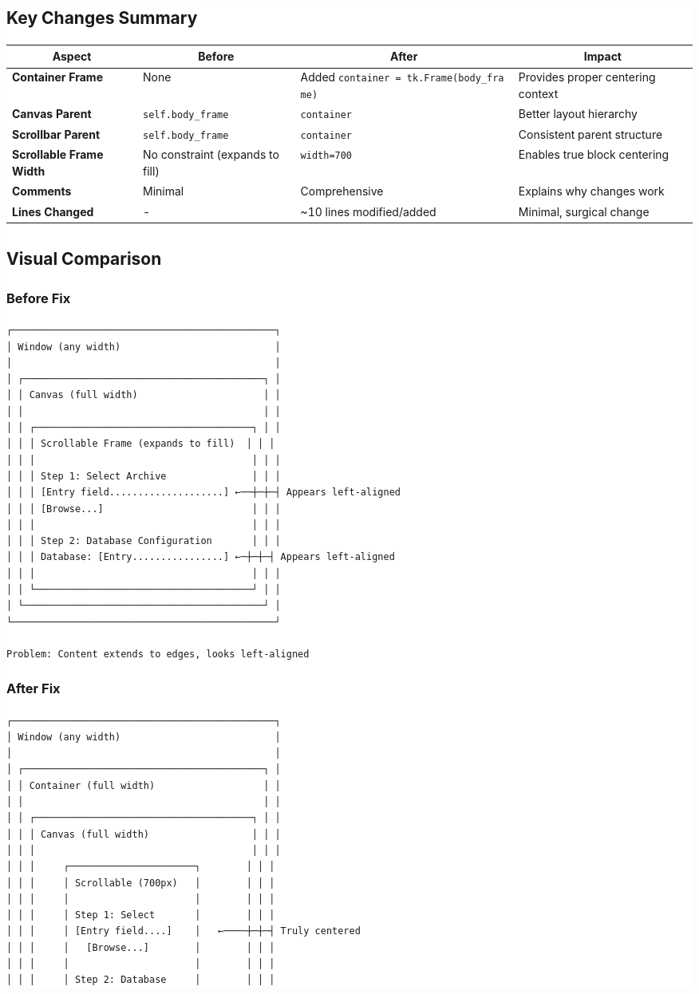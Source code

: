 ## Key Changes Summary

| Aspect | Before | After | Impact |
|--------|--------|-------|--------|
| **Container Frame** | None | Added `container = tk.Frame(body_frame)` | Provides proper centering context |
| **Canvas Parent** | `self.body_frame` | `container` | Better layout hierarchy |
| **Scrollbar Parent** | `self.body_frame` | `container` | Consistent parent structure |
| **Scrollable Frame Width** | No constraint (expands to fill) | `width=700` | Enables true block centering |
| **Comments** | Minimal | Comprehensive | Explains why changes work |
| **Lines Changed** | - | ~10 lines modified/added | Minimal, surgical change |

## Visual Comparison

### Before Fix

```
┌──────────────────────────────────────────────┐
│ Window (any width)                           │
│                                              │
│ ┌──────────────────────────────────────────┐ │
│ │ Canvas (full width)                      │ │
│ │                                          │ │
│ │ ┌──────────────────────────────────────┐ │ │
│ │ │ Scrollable Frame (expands to fill)  │ │ │
│ │ │                                      │ │ │
│ │ │ Step 1: Select Archive               │ │ │
│ │ │ [Entry field....................] ←──┼─┼─┤ Appears left-aligned
│ │ │ [Browse...]                          │ │ │
│ │ │                                      │ │ │
│ │ │ Step 2: Database Configuration       │ │ │
│ │ │ Database: [Entry................] ←─┼─┼─┤ Appears left-aligned
│ │ │                                      │ │ │
│ │ └──────────────────────────────────────┘ │ │
│ └──────────────────────────────────────────┘ │
└──────────────────────────────────────────────┘

Problem: Content extends to edges, looks left-aligned
```

### After Fix

```
┌──────────────────────────────────────────────┐
│ Window (any width)                           │
│                                              │
│ ┌──────────────────────────────────────────┐ │
│ │ Container (full width)                   │ │
│ │                                          │ │
│ │ ┌──────────────────────────────────────┐ │ │
│ │ │ Canvas (full width)                  │ │ │
│ │ │                                      │ │ │
│ │ │     ┌──────────────────────┐        │ │ │
│ │ │     │ Scrollable (700px)   │        │ │ │
│ │ │     │                      │        │ │ │
│ │ │     │ Step 1: Select       │        │ │ │
│ │ │     │ [Entry field....]    │   ←────┼─┼─┤ Truly centered
│ │ │     │   [Browse...]        │        │ │ │
│ │ │     │                      │        │ │ │
│ │ │     │ Step 2: Database     │        │ │ │
```